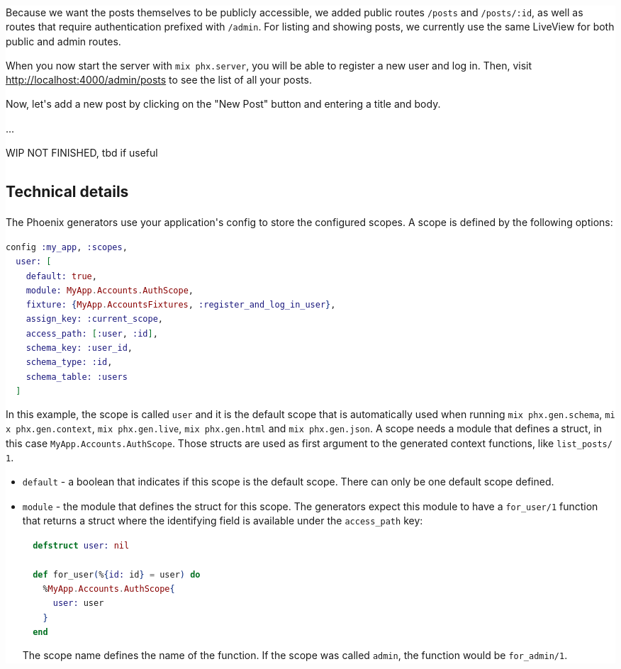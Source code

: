 Because we want the posts themselves to be publicly accessible, we added public routes `/posts` and `/posts/:id`, as well as routes that require authentication prefixed with `/admin`. For listing and showing posts, we currently use the same LiveView for both public and admin routes. 

When you now start the server with `mix phx.server`, you will be able to register a new user and log in. Then, visit [http://localhost:4000/admin/posts](http://localhost:4000/admin/posts) to see the list of all your posts.

Now, let's add a new post by clicking on the "New Post" button and entering a title and body.

...

WIP NOT FINISHED, tbd if useful

## Technical details

The Phoenix generators use your application's config to store the configured scopes. A scope is defined by the following options:

```elixir
config :my_app, :scopes,
  user: [
    default: true,
    module: MyApp.Accounts.AuthScope,
    fixture: {MyApp.AccountsFixtures, :register_and_log_in_user},
    assign_key: :current_scope,
    access_path: [:user, :id],
    schema_key: :user_id,
    schema_type: :id,
    schema_table: :users
  ]
```

In this example, the scope is called `user` and it is the default scope that is automatically used when running `mix phx.gen.schema`, `mix phx.gen.context`, `mix phx.gen.live`, `mix phx.gen.html` and `mix phx.gen.json`. A scope needs a module that defines a struct, in this case `MyApp.Accounts.AuthScope`. Those structs are used as first argument to the generated context functions, like `list_posts/1`.

* `default` - a boolean that indicates if this scope is the default scope. There can only be one default scope defined.

* `module` - the module that defines the struct for this scope. The generators expect this module to have a `for_user/1` function that returns a struct where the identifying field is available under the `access_path` key:
  ```elixir
    defstruct user: nil

    def for_user(%{id: id} = user) do
      %MyApp.Accounts.AuthScope{
        user: user
      }
    end
  ```
  The scope name defines the name of the function. If the scope was called `admin`, the function would be `for_admin/1`.
